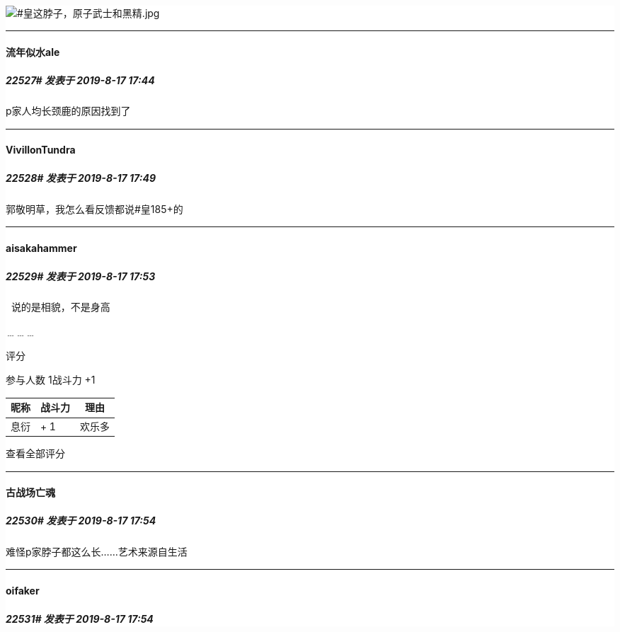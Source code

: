 
<img src="https://static.saraba1st.com/image/smiley/face2017/018.png" referrerpolicy="no-referrer">#皇这脖子，原子武士和黑精.jpg


-----

####  流年似水ale  
##### 22527#       发表于 2019-8-17 17:44


p家人均长颈鹿的原因找到了


-----

####  VivillonTundra  
##### 22528#       发表于 2019-8-17 17:49


郭敬明草，我怎么看反馈都说#皇185+的


-----

####  aisakahammer  
##### 22529#       发表于 2019-8-17 17:53


  说的是相貌，不是身高


﹍﹍﹍

评分


 参与人数 1战斗力 +1

|昵称|战斗力|理由|
|----|---|---|
| 息衍| + 1|欢乐多|


查看全部评分


-----

####  古战场亡魂  
##### 22530#       发表于 2019-8-17 17:54


难怪p家脖子都这么长……艺术来源自生活


-----

####  oifaker  
##### 22531#       发表于 2019-8-17 17:54
